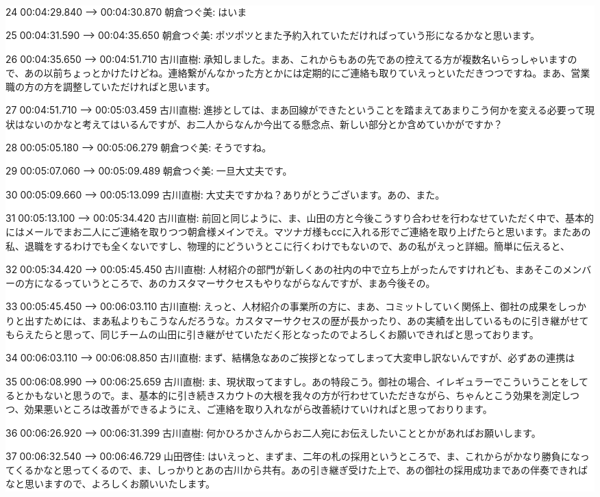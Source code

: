 24
00:04:29.840 --> 00:04:30.870
朝倉つぐ美: はいま

25
00:04:31.590 --> 00:04:35.650
朝倉つぐ美: ポツポツとまた予約入れていただければっていう形になるかなと思います。

26
00:04:35.650 --> 00:04:51.710
古川直樹: 承知しました。まあ、これからもあの先であの控えてる方が複数名いらっしゃいますので、あの以前ちょっとかけたけどね。連絡繋がんなかった方とかには定期的にご連絡も取りていえっといただきつつですね。まあ、営業職の方の方を調整していただければと思います。

27
00:04:51.710 --> 00:05:03.459
古川直樹: 進捗としては、まあ回線ができたということを踏まえてあまりこう何かを変える必要って現状はないのかなと考えてはいるんですが、お二人からなんか今出てる懸念点、新しい部分とか含めていかがですか？

28
00:05:05.180 --> 00:05:06.279
朝倉つぐ美: そうですね。

29
00:05:07.060 --> 00:05:09.489
朝倉つぐ美: 一旦大丈夫です。

30
00:05:09.660 --> 00:05:13.099
古川直樹: 大丈夫ですかね？ありがとうございます。あの、また。

31
00:05:13.100 --> 00:05:34.420
古川直樹: 前回と同じように、ま、山田の方と今後こうすり合わせを行わなせていただく中で、基本的にはメールでまお二人にご連絡を取りつつ朝倉様メインでえ。マツナガ様もccに入れる形でご連絡を取り上げたらと思います。またあの私、退職をするわけでも全くないですし、物理的にどういうとこに行くわけでもないので、あの私がえっと詳細。簡単に伝えると、

32
00:05:34.420 --> 00:05:45.450
古川直樹: 人材紹介の部門が新しくあの社内の中で立ち上がったんですけれども、まあそこのメンバーの方になるっていうところで、あのカスタマーサクセスもやりながらなんですが、まあ今後その。

33
00:05:45.450 --> 00:06:03.110
古川直樹: えっと、人材紹介の事業所の方に、まあ、コミットしていく関係上、御社の成果をしっかりと出すためには、まあ私よりもこうなんだろうな。カスタマーサクセスの歴が長かったり、あの実績を出しているものに引き継がせてもらえたらと思って、同じチームの山田に引き継がせていただく形となったのでよろしくお願いできればと思っております。

34
00:06:03.110 --> 00:06:08.850
古川直樹: まず、結構急なあのご挨拶となってしまって大変申し訳ないんですが、必ずあの連携は

35
00:06:08.990 --> 00:06:25.659
古川直樹: ま、現状取ってますし。あの特段こう。御社の場合、イレギュラーでこういうことをしてるとかもないと思うので。ま、基本的に引き続きスカウトの大根を我々の方が行わせていただきながら、ちゃんとこう効果を測定しつつ、効果悪いところは改善ができるようにえ、ご連絡を取り入れながら改善続けていければと思っておりります。

36
00:06:26.920 --> 00:06:31.399
古川直樹: 何かひろかさんからお二人宛にお伝えしたいこととかがあればお願いします。

37
00:06:32.540 --> 00:06:46.729
山田啓佳: はいえっと、まずま、二年の札の採用というところで、ま、これからがかなり勝負になってくるかなと思ってくるので、ま、しっかりとあの古川から共有。あの引き継ぎ受けた上で、あの御社の採用成功まであの伴奏できればなと思いますので、よろしくお願いいたします。

